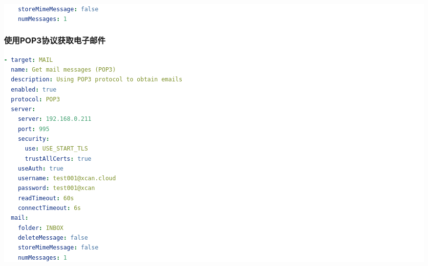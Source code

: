 ```yaml
    storeMimeMessage: false
    numMessages: 1
```

### 使用POP3协议获取电子邮件

```yaml
- target: MAIL
  name: Get mail messages (POP3)
  description: Using POP3 protocol to obtain emails
  enabled: true
  protocol: POP3
  server:
    server: 192.168.0.211
    port: 995
    security:
      use: USE_START_TLS
      trustAllCerts: true
    useAuth: true
    username: test001@xcan.cloud
    password: test001@xcan
    readTimeout: 60s
    connectTimeout: 6s
  mail:
    folder: INBOX
    deleteMessage: false
    storeMimeMessage: false
    numMessages: 1
```
